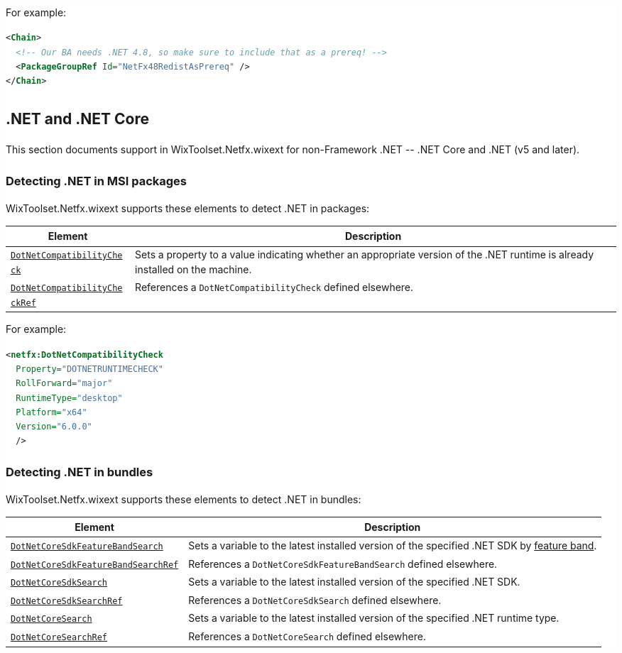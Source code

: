 For example:

```xml
<Chain>
  <!-- Our BA needs .NET 4.8, so make sure to include that as a prereq! -->
  <PackageGroupRef Id="NetFx48RedistAsPrereq" />
</Chain>
```


## .NET and .NET Core

This section documents support in WixToolset.Netfx.wixext for non-Framework .NET -- .NET Core and .NET (v5 and later).


### Detecting .NET in MSI packages

WixToolset.Netfx.wixext supports these elements to detect .NET in packages:

| Element | Description |
| ------- | ----------- |
| [`DotNetCompatibilityCheck`](../../../schema/netfx/dotnetcompatibilitycheck/) | Sets a property to a value indicating whether an appropriate version of the .NET runtime is already installed on the machine. |
| [`DotNetCompatibilityCheckRef`](../../../schema/netfx/dotnetcompatibilitycheckref/) | References a `DotNetCompatibilityCheck` defined elsewhere. |

For example:

```xml
<netfx:DotNetCompatibilityCheck
  Property="DOTNETRUNTIMECHECK"
  RollForward="major"
  RuntimeType="desktop"
  Platform="x64"
  Version="6.0.0"
  />
```


### Detecting .NET in bundles

WixToolset.Netfx.wixext supports these elements to detect .NET in bundles:

| Element | Description |
| ------- | ----------- |
| [`DotNetCoreSdkFeatureBandSearch`](../../../schema/netfx/dotnetcoresdkfeaturebandsearch/) | Sets a variable to the latest installed version of the specified .NET SDK by [feature band](https://learn.microsoft.com/en-us/dotnet/core/releases-and-support#feature-bands-sdk-only). |
| [`DotNetCoreSdkFeatureBandSearchRef`](../../../schema/netfx/dotnetcoresdkfeaturebandsearchref/) | References a `DotNetCoreSdkFeatureBandSearch` defined elsewhere. |
| [`DotNetCoreSdkSearch`](../../../schema/netfx/dotnetcoresdksearch/) | Sets a variable to the latest installed version of the specified .NET SDK. |
| [`DotNetCoreSdkSearchRef`](../../../schema/netfx/dotnetcoresdksearchref/) | References a `DotNetCoreSdkSearch` defined elsewhere. |
| [`DotNetCoreSearch`](../../../schema/netfx/dotnetcoresearch/) | Sets a variable to the latest installed version of the specified .NET runtime type. |
| [`DotNetCoreSearchRef`](../../../schema/netfx/dotnetcoresearchref/) | References a `DotNetCoreSearch` defined elsewhere. |
